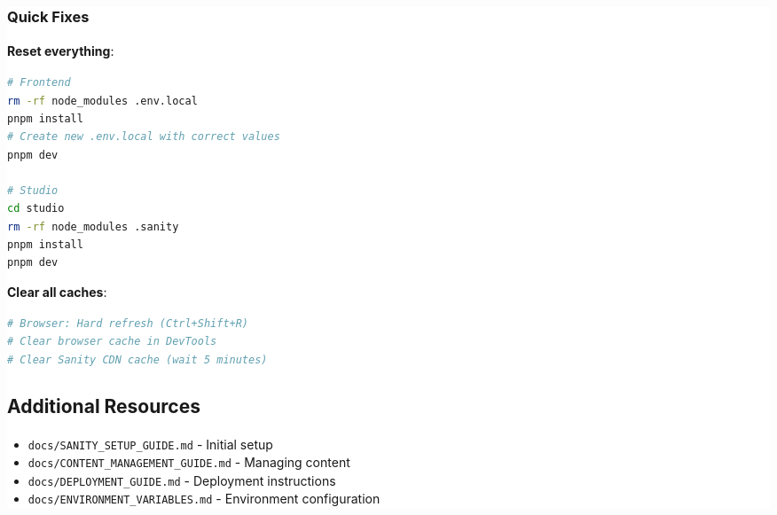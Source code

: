 ### Quick Fixes

**Reset everything**:
```bash
# Frontend
rm -rf node_modules .env.local
pnpm install
# Create new .env.local with correct values
pnpm dev

# Studio
cd studio
rm -rf node_modules .sanity
pnpm install
pnpm dev
```

**Clear all caches**:
```bash
# Browser: Hard refresh (Ctrl+Shift+R)
# Clear browser cache in DevTools
# Clear Sanity CDN cache (wait 5 minutes)
```

## Additional Resources

- `docs/SANITY_SETUP_GUIDE.md` - Initial setup
- `docs/CONTENT_MANAGEMENT_GUIDE.md` - Managing content
- `docs/DEPLOYMENT_GUIDE.md` - Deployment instructions
- `docs/ENVIRONMENT_VARIABLES.md` - Environment configuration
